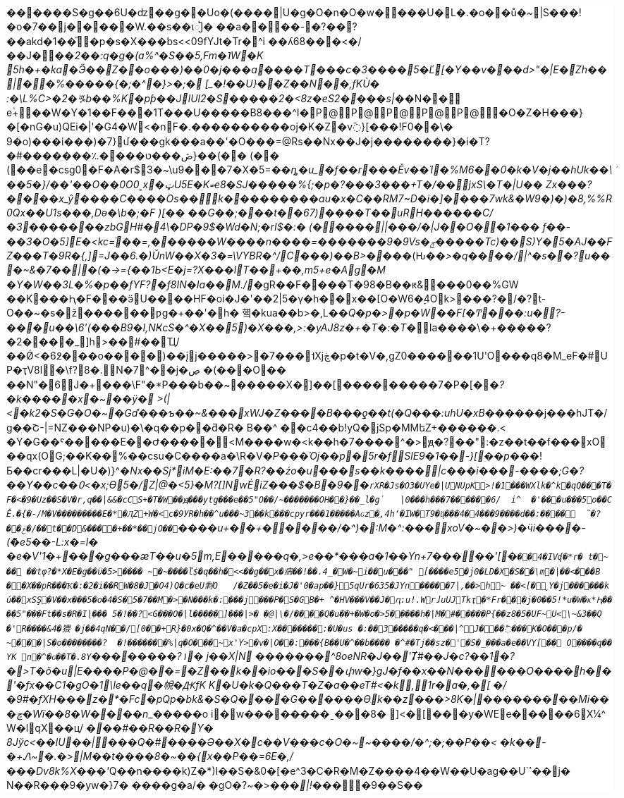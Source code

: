 ������S�g��6U�ʣ��g��Uo�(����|U�g�O�n�O�w����U�L�.�o��ů�~|S���!�o�7��j���� �W.��s��ៀ � ��a����-�?��?��akd�1��֞�p�s�X���bs<<09fYJt�Tr�^i
��ʎ68���<�/��J���*2��:q�g�(a%^�S��5,Fm�˥W�K	5h�+�ka�Ӭ��Z��o���)��0�j��� a����T���c�3����5�Ľ[�Y� �v���d>"�|E�Zh��|��%�����{�;�^�}>�;�
[_�!��U}��Z��N��,fKÙ�	:�\L%C>�2�ꔨb��%K�pƥ��JlUl2�S�����2�<8z�eS2�׌���s|�*�N��	eٞ+��W�Y�1��F���1T���U�����B8���^I� P@  P@  P@  P@  P@ �O�Z�H���}�[�nG�u)Q Ei�|'�G4�W<�nF�.����������oj�K�Z�v߫}[���!F0��\�
9�o)���i���)�7}մ���gk���a��'�O���=@Rs��Nx��Ϳ�j��������}�i�T?�#� ������؉���� ڞ� ��ט}�� ( ��
 ( ��
 (��e�csg0�F�A�r$3�~\u9���7�X�5=*��ȵ�u_�f��r���Ěv��Ί�%M6�񣉈�0�_k�V�j��hUk��\ܿ��5�}/��'��O��0O0˱x�ټU5E�Kބe8�SJ�����%{;�p�?���3���+T�/��jxS\�T�|U��
Zx���?����x_ŷ����C����Os��k���������au�x�C��RM7~D�i�]����7wk&�W9�)�)�8,%%R0Qx��U1s���,Dө�\b�;�F
)[��	��G��;���t��67)����T��uRH������C/�3�������zbGH#�4\�DP�9$�W d�N;�rI$�:�
 ( �����_||���/�|J��O��1���
f��-��3�O�5]E�<kc=֗��=,������W����n����=���� ���9�9Vs�ݼ�����Tc)��S)Y�5�AJ��FZ���T�9R�{,]=J��6.�)ŬnW��X�3�=\VYBR�^/C���)��B>��*��(Ԋ�*�>�q����/|^�s��?u���~&�7��|�(�->={��1Ь<E�j=?X���lT��+��,m5+e�Ag�M
�Y�W��3L�%�p��fYF?�f8IN�Ia��M\./*�gR��F����T�98�B��ԟ&���0��%GW
��K���Ԧ�F���ӭU����HF�oi�J�'��2|5�γ�h��x��[O�W6�ׇ4Ok>���?�/�?t-O��~�s�ž������ƿg�+��'�h�
헄�kua��b>�,L��*Q�p�>�p�W��F[�Ͳ���:u�?-���u��\6'(���B9�I,NҜcS�^�X��5)�X���,>:�yAJ8z�+�T�:�T�*Ia����\�+�����?�2����_]h>��#��Ҵ/
��Ǿ<�׍�߶6��o����)�� įj�����>�7���˦Xjڿ�p�t�V�,gZ0������1U'O���q8�M_eF�#UP�ҭV8l�\f?8�.N�7^��j�ڝ
�(���O��
��N"�6J�+���\F"�*P���b��~�����X�]��[���������7�P�[�*�?�k���� �x�~��ÿ�	>(|<񭖛�k2�S�G�O�~�Gď���ƅ��~&��� xWJ�Z����B���ƍ��t(�Q���:uhU�xB�*�����j���hJT�/g��Շ-|=NZ���NP�u)�\�q��p��ƌ�R�	B��^
��c4��b!yQ�jSp�MMեZ+������.<
�Y�G��ˤ�����E��Ժ���� �<M����w�<k��h�7����^�>ԭ�?��":�z��t��f���xO��qx(OG;��K��%��csu�C����a�\R�V�*P���Όj��p�5r�fSlE9�1��-}[��p��*�!Ƃ��cr���L|�U�)}^�_Nx��Sj*iM�E:��7�R?��źo�u���s��k����|c���i� ��-����;G�?��Y��c��߀<�x;Ɵ5�/Z|@�<5}�M?[]NwĖiZ���$�B�9��`rXR�Js�O3�UYe�|UNUpK>!�1���WXlk�^k�qQ���T�F�<�9�Uz��S�V�r,q��|&&�cCS+�T�W��ԭ���ytg���e��5"O��/~�� �����OH�׋�}��_l� g۟	|0��� h� ��7������6/	i^	�'���u���5o��CĚ.�{�-/M�V���������E�*�ӅZ+W�<c�9УR�h��^u���~3��k���cpyr���1�����Aԍz�֧,4hʻ�IW�T9�ҋ���4�4���9����d��:����	˜�?��ݟ�/��t��D񷆾&����+��*��jO��`����u+��+�����/�^)�:M�^:�� �xoV�~��>)�ӵi����\-(ޫ�e5��-L:x�=l�
�e�V'1�+���g���ӕT��u�_5m,E�����q�,>e��*���a�1��Yn+7�����'[�`��4�IVʠ�*r�
t�~��  ��tφ?�*X�E�g��ϋ�׍<5����
~�~����ľ$�q��h�<<��g��x�㾍��!��.4_�W�~i�� u���"
[����e5�j0�LD�X�S��\m�|��<���B��X��pR���Ҡ�:�2�i��RW�8�J�O4)Q�c�eU剩O	/�Z��5�e�i�J�'0�ap��}5qUr�635�JYn���� �7|,��>h~
��<[�ˬY�j������kú��xSŞ�V��x���5�o�4�S�5�7��M�>�N���k�:���j���P�S�GB�+
^�HV���V��J�ԥ:u!.WrɺuUJTkҭ�*Fr���j�0��5!*u�W�ҝ*Ԧ����5"���Ft��s�R�I|���
5�!��?<G���O�|l�����]���|>�
�@|\�/����Q�u��+�W�o�>5�����h�|M�#��� ��P{��z8�5�UF~΍U<\~&3��Q�'R����&4�猥
�j��4qN��/[0��+R}�0x�Q�^��V�a�cpX:X�������:�U�us
�:��3�����q�<���|^J�� �߱���K�O���p/�~���|S�o��������?	�!�������%|q�O��� ~x'Y>�v�|O��:���{B��U�^��b����
�^#�Tj��sz�'�S�_���a�e��VY[��
O����q��YK	n�^�ԍ��T�.8Y`��������?۱�
j��X|N
�������^8oeNR�J��ʹȾ#� �J� c?��1ּ�?�>T�ŏ�u_|E����P�@��=�Z��k��io���S��փw�}gJ�f��x��N������O����h��'�fx��
​	C1�gO�1\le��q�帨�ԪfK	K�U�k�Q���T�Z�a��eT#<�k꫍,1r�\a�,� [
�/�9#�fXH���z�*�Fc�pQp�bk&�S�Q�� ��G������Ɵk��z���>8K�|����� ����Mi���ڇ�Wï��8�W����n__�����o
i�w��������ˍ���8�
]<�[���y�WEe�����6X¼^	W�lqX��ц/	*���#��R��R�Y�
8Jўc<��lU��|���Q�#����Ə��X�c��V���c�O�~~�� �_�/�^;�;��P��<
�k��-�+Ꮑ~�.�>|M��t����8�~��{_x��P��=6E�,/���Dv8k%X���'*Q��n����k)Z�*)I��S�&0�[�e^3�C�R�M�Z����4��W��U�ag��U`ߴ��j�
N��R���9�yw�}7�	����g�a/�
�gO�?~�>���_|!�_���9��S��